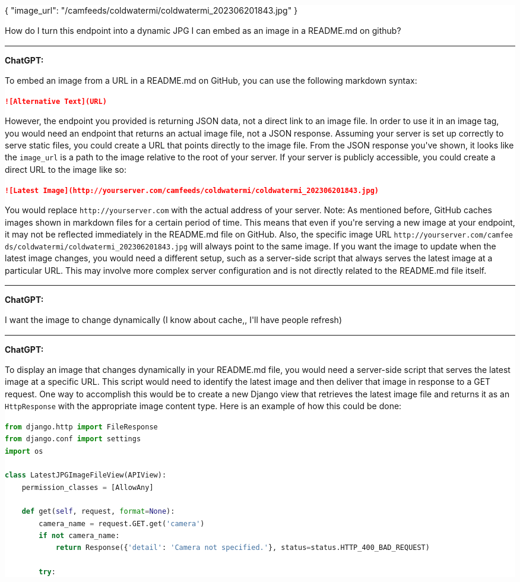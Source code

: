 {
    "image_url": "/camfeeds/coldwatermi/coldwatermi_202306201843.jpg"
}


How do I turn this endpoint into a dynamic JPG I can embed  as an image in a README.md on github?

------------------

**ChatGPT:**

To embed an image from a URL in a README.md on GitHub, you can use the following markdown syntax:
```markdown
![Alternative Text](URL)

```
However, the endpoint you provided is returning JSON data, not a direct link to an image file. In order to use it in an image tag, you would need an endpoint that returns an actual image file, not a JSON response.
Assuming your server is set up correctly to serve static files, you could create a URL that points directly to the image file. From the JSON response you've shown, it looks like the `image_url` is a path to the image relative to the root of your server.
If your server is publicly accessible, you could create a direct URL to the image like so:
```markdown
![Latest Image](http://yourserver.com/camfeeds/coldwatermi/coldwatermi_202306201843.jpg)

```
You would replace `http://yourserver.com` with the actual address of your server.
Note: As mentioned before, GitHub caches images shown in markdown files for a certain period of time. This means that even if you're serving a new image at your endpoint, it may not be reflected immediately in the README.md file on GitHub.
Also, the specific image URL `http://yourserver.com/camfeeds/coldwatermi/coldwatermi_202306201843.jpg` will always point to the same image. If you want the image to update when the latest image changes, you would need a different setup, such as a server-side script that always serves the latest image at a particular URL. This may involve more complex server configuration and is not directly related to the README.md file itself.


------------------

**ChatGPT:**

I want the image to change dynamically (I know about cache,, I'll have people refresh)

------------------

**ChatGPT:**

To display an image that changes dynamically in your README.md file, you would need a server-side script that serves the latest image at a specific URL. This script would need to identify the latest image and then deliver that image in response to a GET request.
One way to accomplish this would be to create a new Django view that retrieves the latest image file and returns it as an `HttpResponse` with the appropriate image content type. Here is an example of how this could be done:
```python
from django.http import FileResponse
from django.conf import settings
import os

class LatestJPGImageFileView(APIView):
    permission_classes = [AllowAny]

    def get(self, request, format=None):
        camera_name = request.GET.get('camera')
        if not camera_name:
            return Response({'detail': 'Camera not specified.'}, status=status.HTTP_400_BAD_REQUEST)

        try:
```